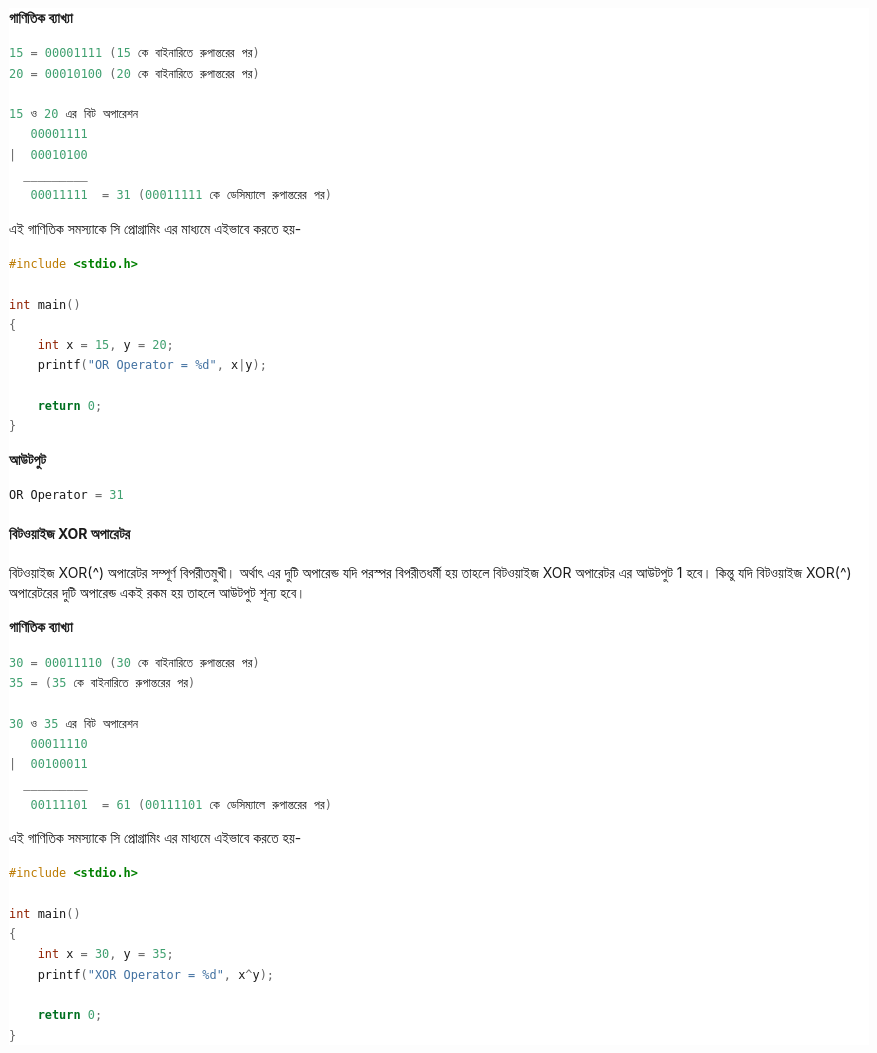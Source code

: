 **গাণিতিক ব্যাখ্যা**

```c
15 = 00001111 (15 কে বাইনারিতে রুপান্তরের পর)
20 = 00010100 (20 কে বাইনারিতে রুপান্তরের পর)

15 ও 20 এর বিট অপারেশন
   00001111 
|  00010100 
  _________
   00011111  = 31 (00011111 কে ডেসিম্যালে রুপান্তরের পর)
```

এই গাণিতিক সমস্যাকে সি প্রোগ্রামিং এর মাধ্যমে এইভাবে করতে হয়-

```c
#include <stdio.h>

int main()
{
    int x = 15, y = 20;
    printf("OR Operator = %d", x|y);

    return 0;
}
```

**আউটপুট**

```c
OR Operator = 31
```

#### বিটওয়াইজ XOR অপারেটর

বিটওয়াইজ XOR\(^\) অপারেটর সম্পূর্ণ বিপরীতমুখী। অর্থাৎ এর দুটি অপারেন্ড যদি পরস্পর বিপরীতধর্মী হয় তাহলে বিটওয়াইজ XOR অপারেটর এর আউটপুট 1 হবে। কিন্তু যদি বিটওয়াইজ XOR\(^\) অপারেটরের দুটি অপারেন্ড একই রকম হয় তাহলে আউটপুট শূন্য হবে।

**গাণিতিক ব্যাখ্যা**

```c
30 = 00011110 (30 কে বাইনারিতে রুপান্তরের পর)
35 = (35 কে বাইনারিতে রুপান্তরের পর)

30 ও 35 এর বিট অপারেশন
   00011110
|  00100011
  _________
   00111101  = 61 (00111101 কে ডেসিম্যালে রুপান্তরের পর)

```

এই গাণিতিক সমস্যাকে সি প্রোগ্রামিং এর মাধ্যমে এইভাবে করতে হয়-

```c
#include <stdio.h>

int main()
{
    int x = 30, y = 35;
    printf("XOR Operator = %d", x^y);

    return 0;
}
```

